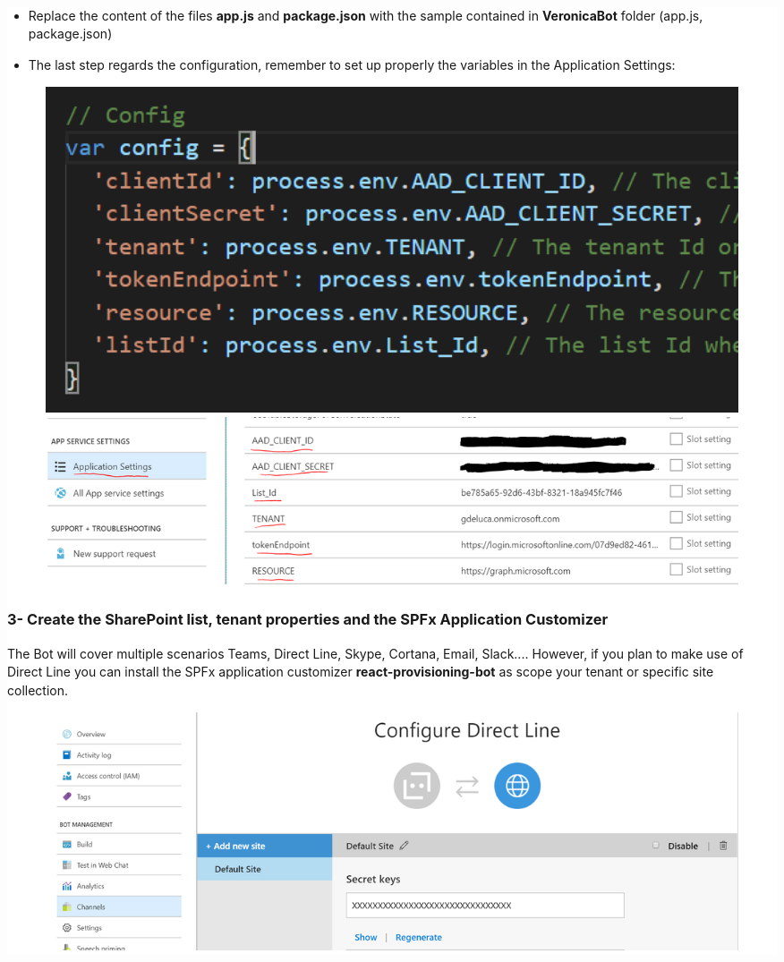 
- Replace the content of the files **app.js** and **package.json** with the sample contained in **VeronicaBot** folder (app.js, package.json)

- The last step regards the configuration, remember to set up properly the variables in the Application Settings:
<p align="center">
  <img width="90%" src="./images/Azure_Bot_Config.PNG"/>
  <img width="90%" src="./images/Azure_Bot_AppSettings.PNG"/>
</p>

### 3- Create the SharePoint list, tenant properties and the SPFx Application Customizer ###

The Bot will cover multiple scenarios Teams, Direct Line, Skype, Cortana, Email, Slack....
However, if you plan to make use of Direct Line you can install the SPFx application customizer **react-provisioning-bot** as scope your tenant or specific site collection.

<p align="center">
  <img width="90%" src="./images/Azure_Bot_DirectLine.PNG"/>
</p>
